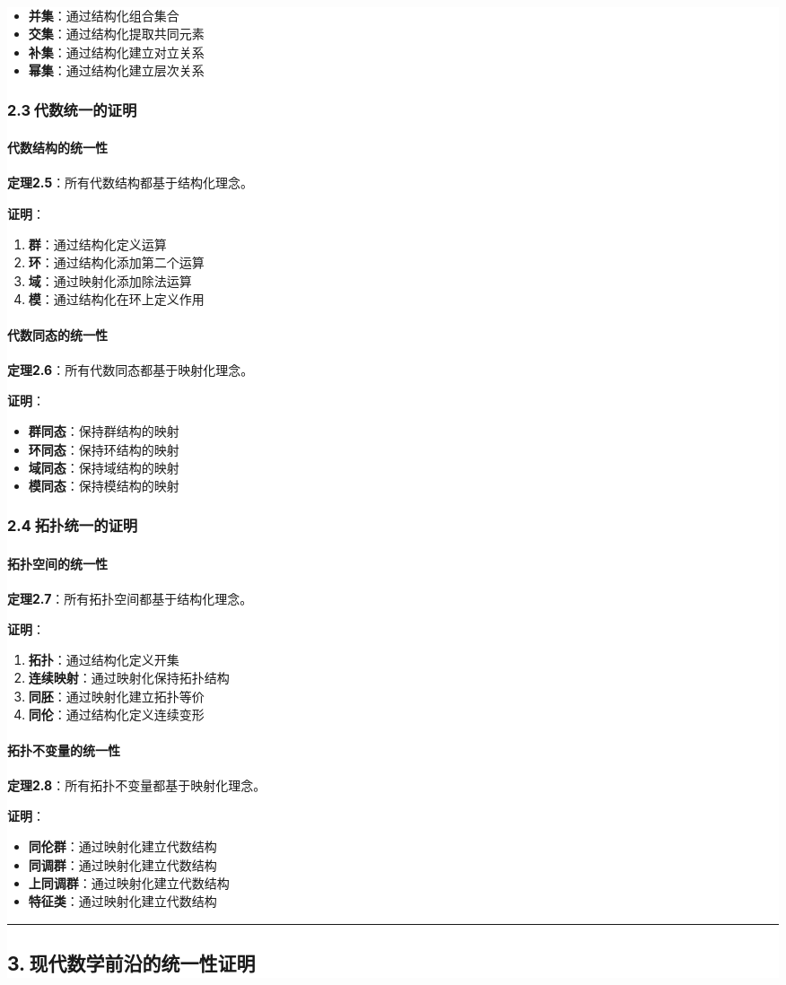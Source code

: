 - **并集**：通过结构化组合集合
- **交集**：通过结构化提取共同元素
- **补集**：通过结构化建立对立关系
- **幂集**：通过结构化建立层次关系

### 2.3 代数统一的证明

#### 代数结构的统一性

**定理2.5**：所有代数结构都基于结构化理念。

**证明**：

1. **群**：通过结构化定义运算
2. **环**：通过结构化添加第二个运算
3. **域**：通过映射化添加除法运算
4. **模**：通过结构化在环上定义作用

#### 代数同态的统一性

**定理2.6**：所有代数同态都基于映射化理念。

**证明**：

- **群同态**：保持群结构的映射
- **环同态**：保持环结构的映射
- **域同态**：保持域结构的映射
- **模同态**：保持模结构的映射

### 2.4 拓扑统一的证明

#### 拓扑空间的统一性

**定理2.7**：所有拓扑空间都基于结构化理念。

**证明**：

1. **拓扑**：通过结构化定义开集
2. **连续映射**：通过映射化保持拓扑结构
3. **同胚**：通过映射化建立拓扑等价
4. **同伦**：通过结构化定义连续变形

#### 拓扑不变量的统一性

**定理2.8**：所有拓扑不变量都基于映射化理念。

**证明**：

- **同伦群**：通过映射化建立代数结构
- **同调群**：通过映射化建立代数结构
- **上同调群**：通过映射化建立代数结构
- **特征类**：通过映射化建立代数结构

---

## 3. 现代数学前沿的统一性证明
